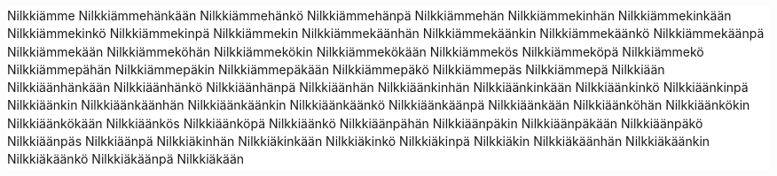 Nilkkiämme
Nilkkiämmehänkään
Nilkkiämmehänkö
Nilkkiämmehänpä
Nilkkiämmehän
Nilkkiämmekinhän
Nilkkiämmekinkään
Nilkkiämmekinkö
Nilkkiämmekinpä
Nilkkiämmekin
Nilkkiämmekäänhän
Nilkkiämmekäänkin
Nilkkiämmekäänkö
Nilkkiämmekäänpä
Nilkkiämmekään
Nilkkiämmeköhän
Nilkkiämmekökin
Nilkkiämmekökään
Nilkkiämmekös
Nilkkiämmeköpä
Nilkkiämmekö
Nilkkiämmepähän
Nilkkiämmepäkin
Nilkkiämmepäkään
Nilkkiämmepäkö
Nilkkiämmepäs
Nilkkiämmepä
Nilkkiään
Nilkkiäänhänkään
Nilkkiäänhänkö
Nilkkiäänhänpä
Nilkkiäänhän
Nilkkiäänkinhän
Nilkkiäänkinkään
Nilkkiäänkinkö
Nilkkiäänkinpä
Nilkkiäänkin
Nilkkiäänkäänhän
Nilkkiäänkäänkin
Nilkkiäänkäänkö
Nilkkiäänkäänpä
Nilkkiäänkään
Nilkkiäänköhän
Nilkkiäänkökin
Nilkkiäänkökään
Nilkkiäänkös
Nilkkiäänköpä
Nilkkiäänkö
Nilkkiäänpähän
Nilkkiäänpäkin
Nilkkiäänpäkään
Nilkkiäänpäkö
Nilkkiäänpäs
Nilkkiäänpä
Nilkkiäkinhän
Nilkkiäkinkään
Nilkkiäkinkö
Nilkkiäkinpä
Nilkkiäkin
Nilkkiäkäänhän
Nilkkiäkäänkin
Nilkkiäkäänkö
Nilkkiäkäänpä
Nilkkiäkään